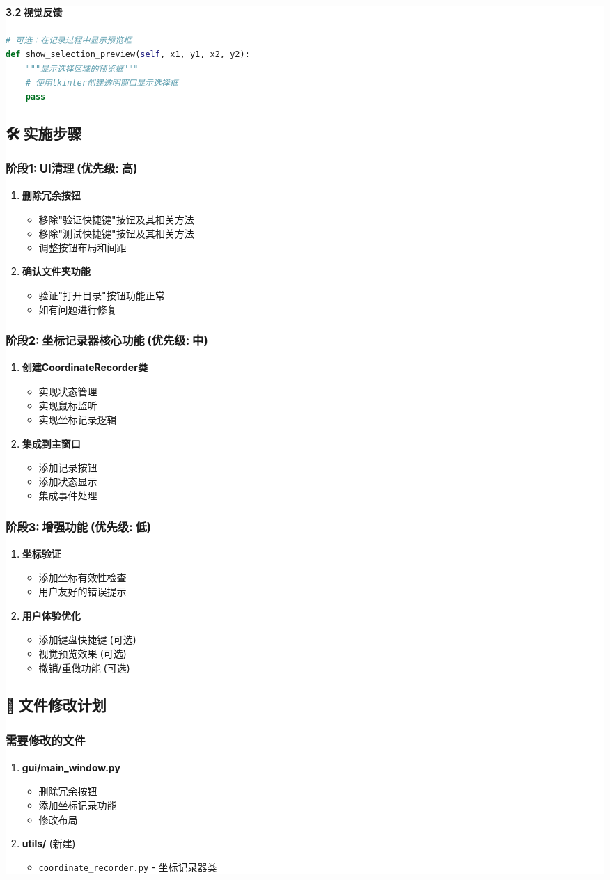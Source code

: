 #### 3.2 视觉反馈
```python
# 可选：在记录过程中显示预览框
def show_selection_preview(self, x1, y1, x2, y2):
    """显示选择区域的预览框"""
    # 使用tkinter创建透明窗口显示选择框
    pass
```

## 🛠️ 实施步骤

### 阶段1: UI清理 (优先级: 高)
1. **删除冗余按钮**
   - 移除"验证快捷键"按钮及其相关方法
   - 移除"测试快捷键"按钮及其相关方法
   - 调整按钮布局和间距

2. **确认文件夹功能**
   - 验证"打开目录"按钮功能正常
   - 如有问题进行修复

### 阶段2: 坐标记录器核心功能 (优先级: 中)
1. **创建CoordinateRecorder类**
   - 实现状态管理
   - 实现鼠标监听
   - 实现坐标记录逻辑

2. **集成到主窗口**
   - 添加记录按钮
   - 添加状态显示
   - 集成事件处理

### 阶段3: 增强功能 (优先级: 低)
1. **坐标验证**
   - 添加坐标有效性检查
   - 用户友好的错误提示

2. **用户体验优化**
   - 添加键盘快捷键 (可选)
   - 视觉预览效果 (可选)
   - 撤销/重做功能 (可选)

## 📁 文件修改计划

### 需要修改的文件
1. **gui/main_window.py**
   - 删除冗余按钮
   - 添加坐标记录功能
   - 修改布局

2. **utils/** (新建)
   - `coordinate_recorder.py` - 坐标记录器类
